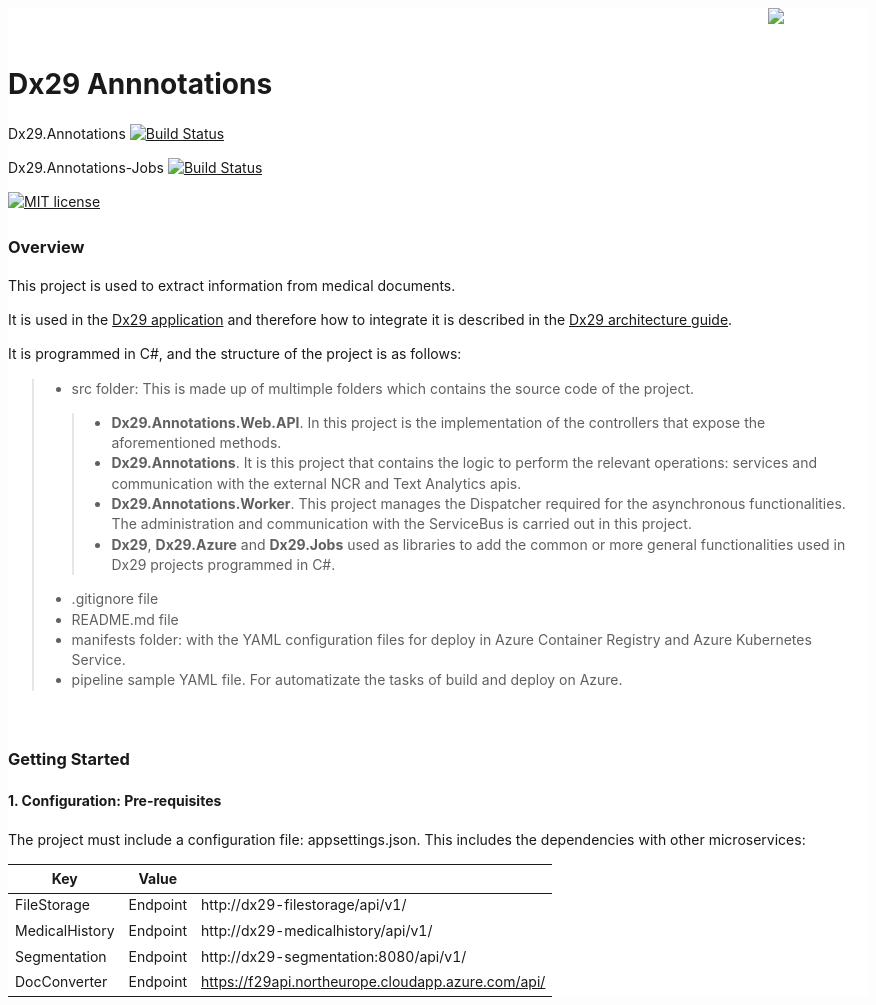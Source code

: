 <div style="margin-bottom: 1%; padding-bottom: 2%;">
	<img align="right" width="100px" src="https://dx29.ai/assets/img/logo-Dx29.png">
</div>

Dx29 Annnotations
==============================================================================================================================================

Dx29.Annotations [![Build Status](https://f29.visualstudio.com/Dx29%20v2/_apis/build/status/DEV-MICROSERVICES/Dx29.Annotations?branchName=develop)](https://f29.visualstudio.com/Dx29%20v2/_build/latest?definitionId=68&branchName=develop)

Dx29.Annotations-Jobs [![Build Status](https://f29.visualstudio.com/Dx29%20v2/_apis/build/status/DEV-MICROSERVICES/Dx29.Annotations-Jobs?branchName=develop)](https://f29.visualstudio.com/Dx29%20v2/_build/latest?definitionId=69&branchName=develop)

[![MIT license](https://img.shields.io/badge/license-MIT-brightgreen.svg)](http://opensource.org/licenses/MIT)

### **Overview**

This project is used to extract information from medical documents.

It is used in the [Dx29 application](https://dx29.ai/) and therefore how to integrate it is described in the [Dx29 architecture guide](https://dx29-v2.readthedocs.io/en/latest/index.html).

It is programmed in C#, and the structure of the project is as follows:

>- src folder: This is made up of multimple folders which contains the source code of the project.
>>- **Dx29.Annotations.Web.API**. In this project is the implementation of the controllers that expose the aforementioned methods.
>>- **Dx29.Annotations**. It is this project that contains the logic to perform the relevant operations: services and communication with the external NCR and Text Analytics apis.
>>- **Dx29.Annotations.Worker**. This project manages the Dispatcher required for the asynchronous functionalities. The administration and communication with the ServiceBus is carried out in this project.
>>- **Dx29**, **Dx29.Azure** and **Dx29.Jobs** used as libraries to add the common or more general functionalities used in Dx29 projects programmed in C#.
>- .gitignore file
>- README.md file
>- manifests folder: with the YAML configuration files for deploy in Azure Container Registry and Azure Kubernetes Service.
>- pipeline sample YAML file. For automatizate the tasks of build and deploy on Azure.

<p>&nbsp;</p>

### **Getting Started**

####  1. Configuration: Pre-requisites

The project must include a configuration file: appsettings.json. This includes the dependencies with other microservices:

|  Key           | Value     |		                                                         |
|----------------|-----------|---------------------------------------------------------------|
| FileStorage    | Endpoint  |http://dx29-filestorage/api/v1/                                |
| MedicalHistory | Endpoint  |http://dx29-medicalhistory/api/v1/                             |
| Segmentation   | Endpoint  |http://dx29-segmentation:8080/api/v1/                          |
| DocConverter   | Endpoint  |https://f29api.northeurope.cloudapp.azure.com/api/             |
